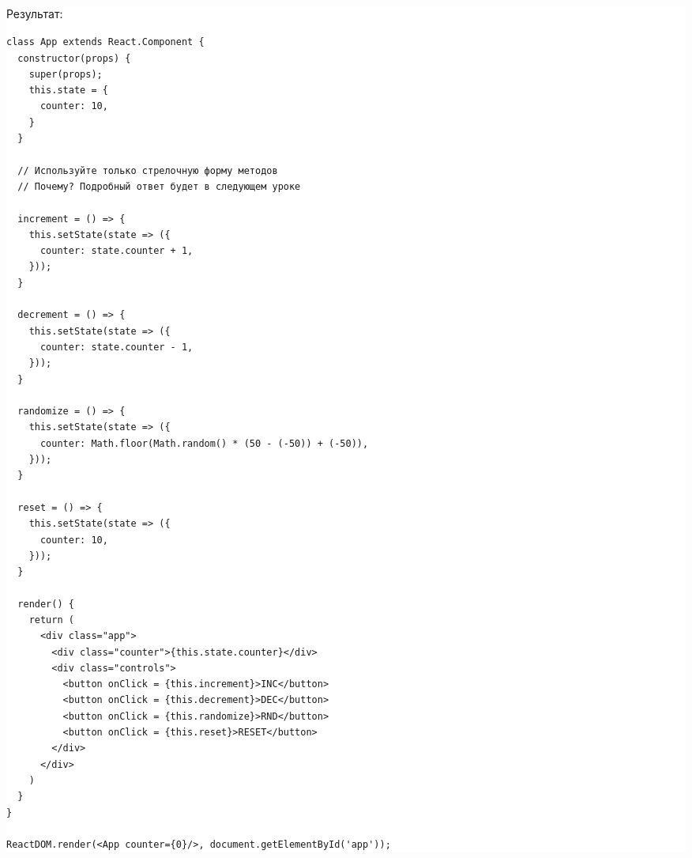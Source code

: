Результат:

```JSX
class App extends React.Component {
  constructor(props) {
    super(props);
    this.state = {
      counter: 10,
    }
  }
  
  // Используйте только стрелочную форму методов
  // Почему? Подробный ответ будет в следующем уроке

  increment = () => {
    this.setState(state => ({
      counter: state.counter + 1,
    }));
  }
  
  decrement = () => {
    this.setState(state => ({
      counter: state.counter - 1,
    }));
  }
  
  randomize = () => {
    this.setState(state => ({
      counter: Math.floor(Math.random() * (50 - (-50)) + (-50)),
    }));
  }
  
  reset = () => {
    this.setState(state => ({
      counter: 10,
    }));
  }
  
  render() {
    return (
      <div class="app">
        <div class="counter">{this.state.counter}</div>
        <div class="controls">
          <button onClick = {this.increment}>INC</button>
          <button onClick = {this.decrement}>DEC</button>
          <button onClick = {this.randomize}>RND</button>
          <button onClick = {this.reset}>RESET</button>
        </div>
      </div>
    )
  }
}

ReactDOM.render(<App counter={0}/>, document.getElementById('app'));
```

